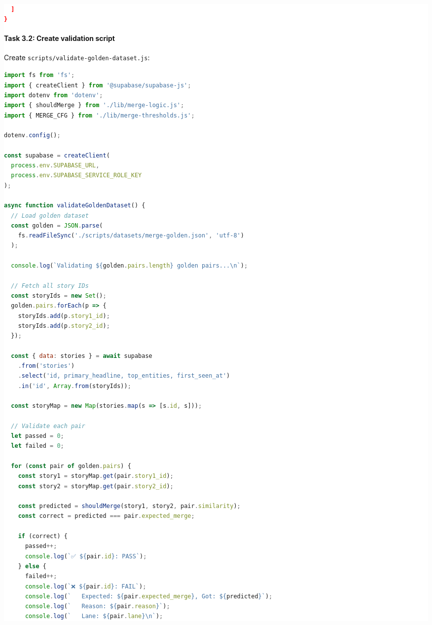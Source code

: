 ```json
  ]
}
```

#### Task 3.2: Create validation script

Create `scripts/validate-golden-dataset.js`:

```javascript
import fs from 'fs';
import { createClient } from '@supabase/supabase-js';
import dotenv from 'dotenv';
import { shouldMerge } from './lib/merge-logic.js';
import { MERGE_CFG } from './lib/merge-thresholds.js';

dotenv.config();

const supabase = createClient(
  process.env.SUPABASE_URL,
  process.env.SUPABASE_SERVICE_ROLE_KEY
);

async function validateGoldenDataset() {
  // Load golden dataset
  const golden = JSON.parse(
    fs.readFileSync('./scripts/datasets/merge-golden.json', 'utf-8')
  );

  console.log(`Validating ${golden.pairs.length} golden pairs...\n`);

  // Fetch all story IDs
  const storyIds = new Set();
  golden.pairs.forEach(p => {
    storyIds.add(p.story1_id);
    storyIds.add(p.story2_id);
  });

  const { data: stories } = await supabase
    .from('stories')
    .select('id, primary_headline, top_entities, first_seen_at')
    .in('id', Array.from(storyIds));

  const storyMap = new Map(stories.map(s => [s.id, s]));

  // Validate each pair
  let passed = 0;
  let failed = 0;

  for (const pair of golden.pairs) {
    const story1 = storyMap.get(pair.story1_id);
    const story2 = storyMap.get(pair.story2_id);

    const predicted = shouldMerge(story1, story2, pair.similarity);
    const correct = predicted === pair.expected_merge;

    if (correct) {
      passed++;
      console.log(`✅ ${pair.id}: PASS`);
    } else {
      failed++;
      console.log(`❌ ${pair.id}: FAIL`);
      console.log(`   Expected: ${pair.expected_merge}, Got: ${predicted}`);
      console.log(`   Reason: ${pair.reason}`);
      console.log(`   Lane: ${pair.lane}\n`);
```